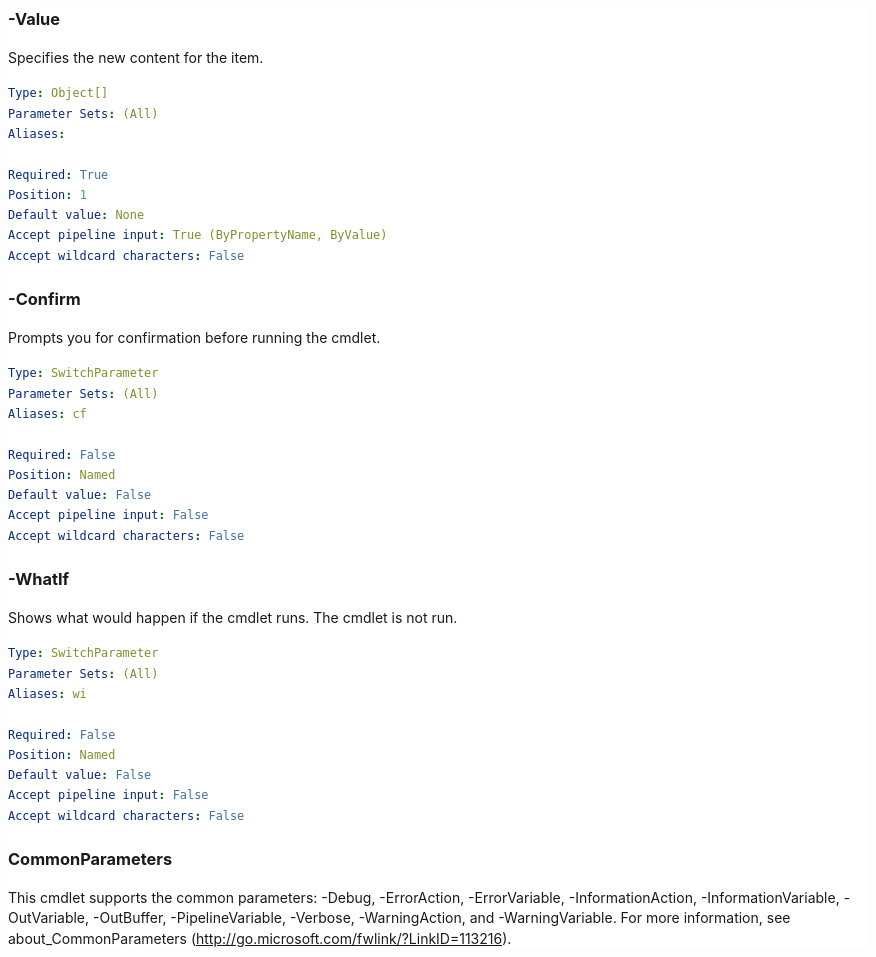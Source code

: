### -Value

Specifies the new content for the item.

```yaml
Type: Object[]
Parameter Sets: (All)
Aliases:

Required: True
Position: 1
Default value: None
Accept pipeline input: True (ByPropertyName, ByValue)
Accept wildcard characters: False
```

### -Confirm

Prompts you for confirmation before running the cmdlet.

```yaml
Type: SwitchParameter
Parameter Sets: (All)
Aliases: cf

Required: False
Position: Named
Default value: False
Accept pipeline input: False
Accept wildcard characters: False
```

### -WhatIf

Shows what would happen if the cmdlet runs.
The cmdlet is not run.

```yaml
Type: SwitchParameter
Parameter Sets: (All)
Aliases: wi

Required: False
Position: Named
Default value: False
Accept pipeline input: False
Accept wildcard characters: False
```

### CommonParameters
This cmdlet supports the common parameters: -Debug, -ErrorAction, -ErrorVariable, -InformationAction, -InformationVariable, -OutVariable, -OutBuffer, -PipelineVariable, -Verbose, -WarningAction, and -WarningVariable. For more information, see about_CommonParameters (http://go.microsoft.com/fwlink/?LinkID=113216).
